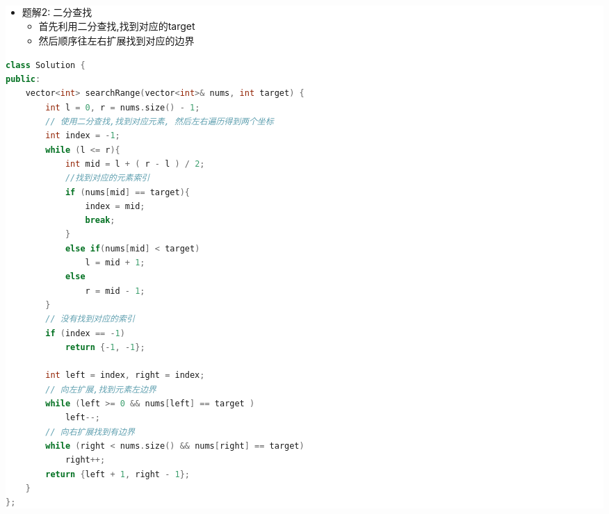 * 题解2: 二分查找
	* 首先利用二分查找,找到对应的target
	* 然后顺序往左右扩展找到对应的边界

```c++
class Solution {
public:
    vector<int> searchRange(vector<int>& nums, int target) {
        int l = 0, r = nums.size() - 1;
        // 使用二分查找,找到对应元素, 然后左右遍历得到两个坐标
        int index = -1;
        while (l <= r){
            int mid = l + ( r - l ) / 2;
            //找到对应的元素索引
            if (nums[mid] == target){
                index = mid;
                break;
            }
            else if(nums[mid] < target)
                l = mid + 1;
            else
                r = mid - 1;
        }
		// 没有找到对应的索引
        if (index == -1) 
            return {-1, -1};

        int left = index, right = index;
        // 向左扩展,找到元素左边界
        while (left >= 0 && nums[left] == target )
            left--;
        // 向右扩展找到有边界
        while (right < nums.size() && nums[right] == target)
            right++;
        return {left + 1, right - 1};
    }
};
```
